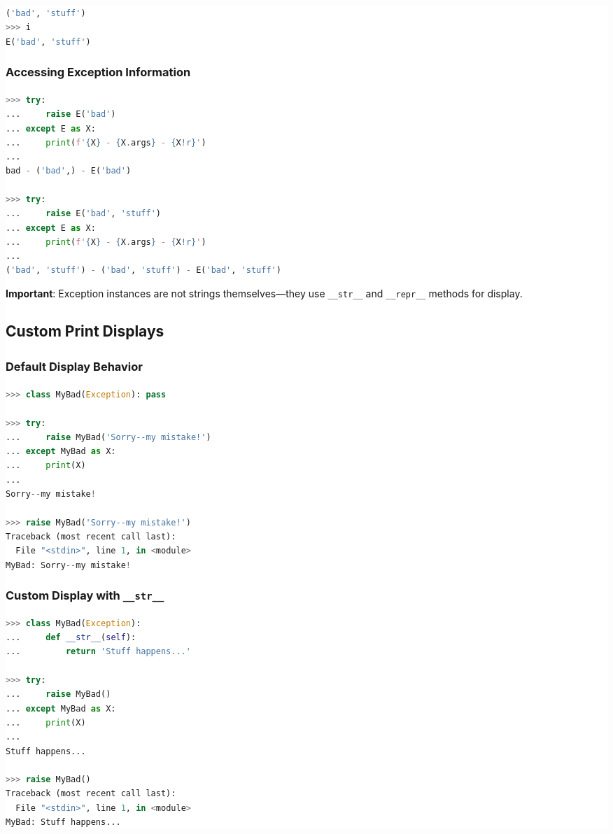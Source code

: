 ```python
('bad', 'stuff')
>>> i
E('bad', 'stuff')
```

### Accessing Exception Information

```python
>>> try:
...     raise E('bad')
... except E as X:
...     print(f'{X} - {X.args} - {X!r}')
...
bad - ('bad',) - E('bad')

>>> try:
...     raise E('bad', 'stuff')
... except E as X:
...     print(f'{X} - {X.args} - {X!r}')
...
('bad', 'stuff') - ('bad', 'stuff') - E('bad', 'stuff')
```

**Important**: Exception instances are not strings themselves—they use `__str__` and `__repr__` methods for display.

## Custom Print Displays

### Default Display Behavior

```python
>>> class MyBad(Exception): pass

>>> try:
...     raise MyBad('Sorry--my mistake!')
... except MyBad as X:
...     print(X)
...
Sorry--my mistake!

>>> raise MyBad('Sorry--my mistake!')
Traceback (most recent call last):
  File "<stdin>", line 1, in <module>
MyBad: Sorry--my mistake!
```

### Custom Display with `__str__`

```python
>>> class MyBad(Exception):
...     def __str__(self):
...         return 'Stuff happens...'

>>> try:
...     raise MyBad()
... except MyBad as X:
...     print(X)
...
Stuff happens...

>>> raise MyBad()
Traceback (most recent call last):
  File "<stdin>", line 1, in <module>
MyBad: Stuff happens...
```